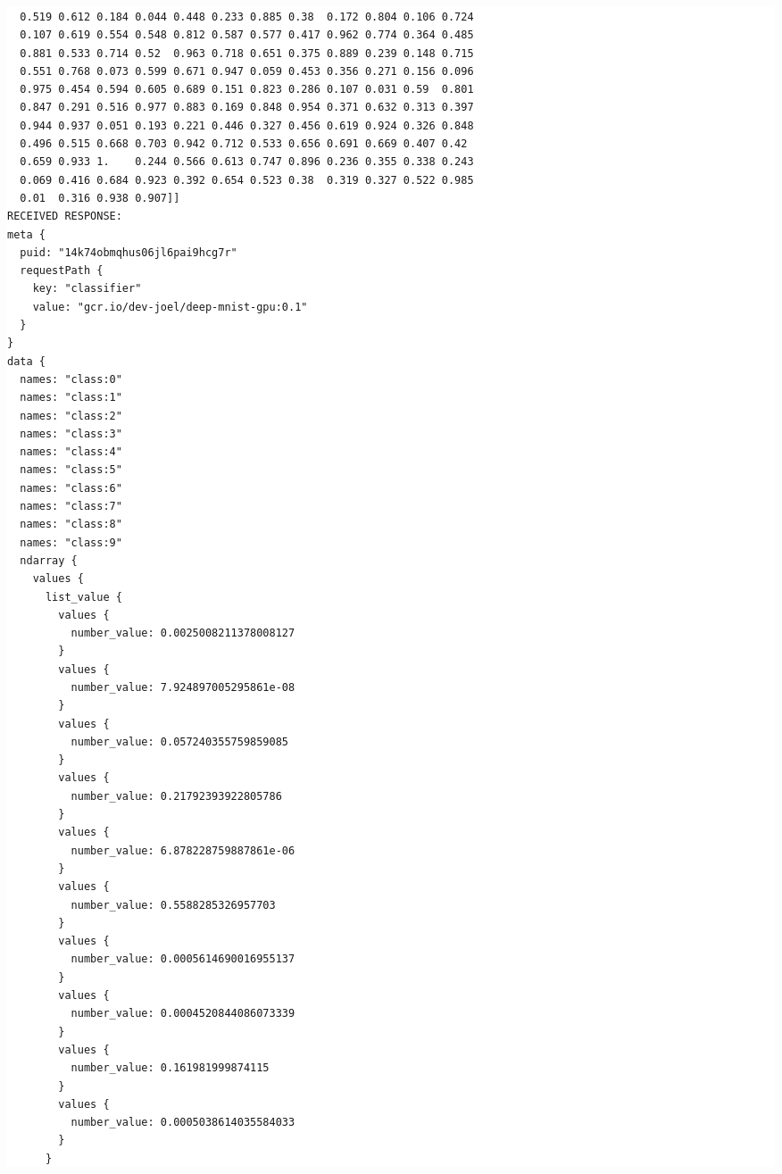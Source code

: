       0.519 0.612 0.184 0.044 0.448 0.233 0.885 0.38  0.172 0.804 0.106 0.724
      0.107 0.619 0.554 0.548 0.812 0.587 0.577 0.417 0.962 0.774 0.364 0.485
      0.881 0.533 0.714 0.52  0.963 0.718 0.651 0.375 0.889 0.239 0.148 0.715
      0.551 0.768 0.073 0.599 0.671 0.947 0.059 0.453 0.356 0.271 0.156 0.096
      0.975 0.454 0.594 0.605 0.689 0.151 0.823 0.286 0.107 0.031 0.59  0.801
      0.847 0.291 0.516 0.977 0.883 0.169 0.848 0.954 0.371 0.632 0.313 0.397
      0.944 0.937 0.051 0.193 0.221 0.446 0.327 0.456 0.619 0.924 0.326 0.848
      0.496 0.515 0.668 0.703 0.942 0.712 0.533 0.656 0.691 0.669 0.407 0.42
      0.659 0.933 1.    0.244 0.566 0.613 0.747 0.896 0.236 0.355 0.338 0.243
      0.069 0.416 0.684 0.923 0.392 0.654 0.523 0.38  0.319 0.327 0.522 0.985
      0.01  0.316 0.938 0.907]]
    RECEIVED RESPONSE:
    meta {
      puid: "14k74obmqhus06jl6pai9hcg7r"
      requestPath {
        key: "classifier"
        value: "gcr.io/dev-joel/deep-mnist-gpu:0.1"
      }
    }
    data {
      names: "class:0"
      names: "class:1"
      names: "class:2"
      names: "class:3"
      names: "class:4"
      names: "class:5"
      names: "class:6"
      names: "class:7"
      names: "class:8"
      names: "class:9"
      ndarray {
        values {
          list_value {
            values {
              number_value: 0.0025008211378008127
            }
            values {
              number_value: 7.924897005295861e-08
            }
            values {
              number_value: 0.057240355759859085
            }
            values {
              number_value: 0.21792393922805786
            }
            values {
              number_value: 6.878228759887861e-06
            }
            values {
              number_value: 0.5588285326957703
            }
            values {
              number_value: 0.0005614690016955137
            }
            values {
              number_value: 0.0004520844086073339
            }
            values {
              number_value: 0.161981999874115
            }
            values {
              number_value: 0.0005038614035584033
            }
          }